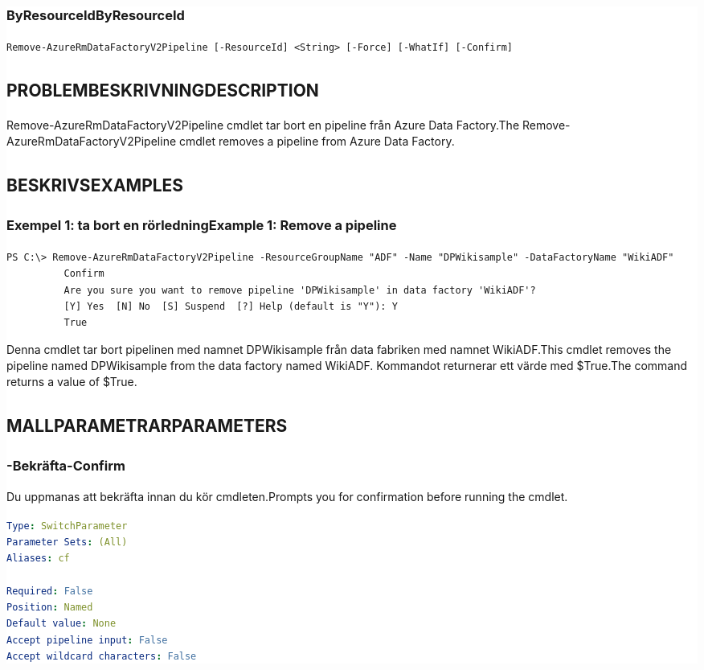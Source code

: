 ### <span data-ttu-id="37137-107">ByResourceId</span><span class="sxs-lookup"><span data-stu-id="37137-107">ByResourceId</span></span>
```
Remove-AzureRmDataFactoryV2Pipeline [-ResourceId] <String> [-Force] [-WhatIf] [-Confirm]
```

## <span data-ttu-id="37137-108">PROBLEMBESKRIVNING</span><span class="sxs-lookup"><span data-stu-id="37137-108">DESCRIPTION</span></span>
<span data-ttu-id="37137-109">Remove-AzureRmDataFactoryV2Pipeline cmdlet tar bort en pipeline från Azure Data Factory.</span><span class="sxs-lookup"><span data-stu-id="37137-109">The Remove-AzureRmDataFactoryV2Pipeline cmdlet removes a pipeline from Azure Data Factory.</span></span>

## <span data-ttu-id="37137-110">BESKRIVS</span><span class="sxs-lookup"><span data-stu-id="37137-110">EXAMPLES</span></span>

### <span data-ttu-id="37137-111">Exempel 1: ta bort en rörledning</span><span class="sxs-lookup"><span data-stu-id="37137-111">Example 1: Remove a pipeline</span></span>
```
PS C:\> Remove-AzureRmDataFactoryV2Pipeline -ResourceGroupName "ADF" -Name "DPWikisample" -DataFactoryName "WikiADF"
          Confirm
          Are you sure you want to remove pipeline 'DPWikisample' in data factory 'WikiADF'?
          [Y] Yes  [N] No  [S] Suspend  [?] Help (default is "Y"): Y
          True
```

<span data-ttu-id="37137-112">Denna cmdlet tar bort pipelinen med namnet DPWikisample från data fabriken med namnet WikiADF.</span><span class="sxs-lookup"><span data-stu-id="37137-112">This cmdlet removes the pipeline named DPWikisample from the data factory named WikiADF.</span></span>
<span data-ttu-id="37137-113">Kommandot returnerar ett värde med $True.</span><span class="sxs-lookup"><span data-stu-id="37137-113">The command returns a value of $True.</span></span>

## <span data-ttu-id="37137-114">MALLPARAMETRAR</span><span class="sxs-lookup"><span data-stu-id="37137-114">PARAMETERS</span></span>

### <span data-ttu-id="37137-115">-Bekräfta</span><span class="sxs-lookup"><span data-stu-id="37137-115">-Confirm</span></span>
<span data-ttu-id="37137-116">Du uppmanas att bekräfta innan du kör cmdleten.</span><span class="sxs-lookup"><span data-stu-id="37137-116">Prompts you for confirmation before running the cmdlet.</span></span>

```yaml
Type: SwitchParameter
Parameter Sets: (All)
Aliases: cf

Required: False
Position: Named
Default value: None
Accept pipeline input: False
Accept wildcard characters: False
```

